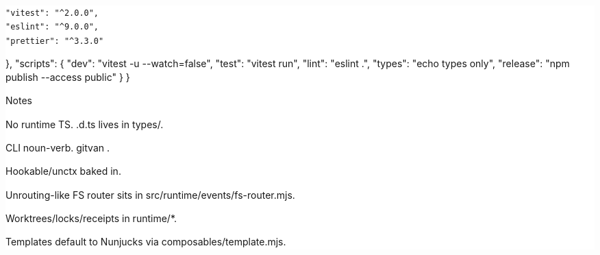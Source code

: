     "vitest": "^2.0.0",
    "eslint": "^9.0.0",
    "prettier": "^3.3.0"
  },
  "scripts": {
    "dev": "vitest -u --watch=false",
    "test": "vitest run",
    "lint": "eslint .",
    "types": "echo types only",
    "release": "npm publish --access public"
  }
}

Notes

No runtime TS. .d.ts lives in types/.

CLI noun-verb. gitvan <noun> <verb>.

Hookable/unctx baked in.

Unrouting-like FS router sits in src/runtime/events/fs-router.mjs.

Worktrees/locks/receipts in runtime/*.

Templates default to Nunjucks via composables/template.mjs.